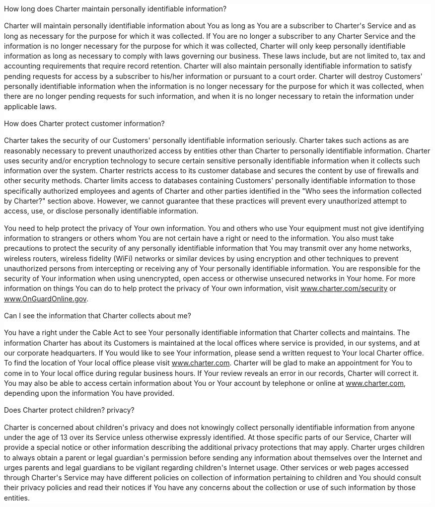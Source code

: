 How long does Charter maintain personally identifiable information?

Charter will maintain personally identifiable information about You as long as You are a subscriber to Charter's Service and as long as necessary for the purpose for which it was collected. If You are no longer a subscriber to any Charter Service and the information is no longer necessary for the purpose for which it was collected, Charter will only keep personally identifiable information as long as necessary to comply with laws governing our business. These laws include, but are not limited to, tax and accounting requirements that require record retention. Charter will also maintain personally identifiable information to satisfy pending requests for access by a subscriber to his/her information or pursuant to a court order. Charter will destroy Customers' personally identifiable information when the information is no longer necessary for the purpose for which it was collected, when there are no longer pending requests for such information, and when it is no longer necessary to retain the information under applicable laws.

How does Charter protect customer information?

Charter takes the security of our Customers' personally identifiable information seriously. Charter takes such actions as are reasonably necessary to prevent unauthorized access by entities other than Charter to personally identifiable information. Charter uses security and/or encryption technology to secure certain sensitive personally identifiable information when it collects such information over the system. Charter restricts access to its customer database and secures the content by use of firewalls and other security methods. Charter limits access to databases containing Customers' personally identifiable information to those specifically authorized employees and agents of Charter and other parties identified in the "Who sees the information collected by Charter?" section above. However, we cannot guarantee that these practices will prevent every unauthorized attempt to access, use, or disclose personally identifiable information.

You need to help protect the privacy of Your own information. You and others who use Your equipment must not give identifying information to strangers or others whom You are not certain have a right or need to the information. You also must take precautions to protect the security of any personally identifiable information that You may transmit over any home networks, wireless routers, wireless fidelity (WiFi) networks or similar devices by using encryption and other techniques to prevent unauthorized persons from intercepting or receiving any of Your personally identifiable information. You are responsible for the security of Your information when using unencrypted, open access or otherwise unsecured networks in Your home. For more information on things You can do to help protect the privacy of Your own information, visit www.charter.com/security or www.OnGuardOnline.gov.

Can I see the information that Charter collects about me?

You have a right under the Cable Act to see Your personally identifiable information that Charter collects and maintains. The information Charter has about its Customers is maintained at the local offices where service is provided, in our systems, and at our corporate headquarters. If You would like to see Your information, please send a written request to Your local Charter office. To find the location of Your local office please visit www.charter.com. Charter will be glad to make an appointment for You to come in to Your local office during regular business hours. If Your review reveals an error in our records, Charter will correct it. You may also be able to access certain information about You or Your account by telephone or online at www.charter.com, depending upon the information You have provided.

Does Charter protect children? privacy?

Charter is concerned about children's privacy and does not knowingly collect personally identifiable information from anyone under the age of 13 over its Service unless otherwise expressly identified. At those specific parts of our Service, Charter will provide a special notice or other information describing the additional privacy protections that may apply. Charter urges children to always obtain a parent or legal guardian's permission before sending any information about themselves over the Internet and urges parents and legal guardians to be vigilant regarding children's Internet usage. Other services or web pages accessed through Charter's Service may have different policies on collection of information pertaining to children and You should consult their privacy policies and read their notices if You have any concerns about the collection or use of such information by those entities.

